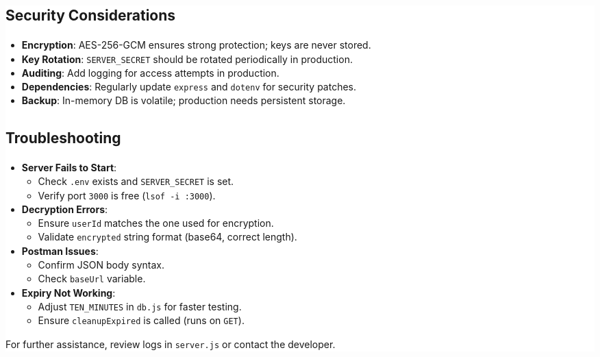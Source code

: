 ## Security Considerations
- **Encryption**: AES-256-GCM ensures strong protection; keys are never stored.
- **Key Rotation**: `SERVER_SECRET` should be rotated periodically in production.
- **Auditing**: Add logging for access attempts in production.
- **Dependencies**: Regularly update `express` and `dotenv` for security patches.
- **Backup**: In-memory DB is volatile; production needs persistent storage.

## Troubleshooting
- **Server Fails to Start**:
  - Check `.env` exists and `SERVER_SECRET` is set.
  - Verify port `3000` is free (`lsof -i :3000`).
- **Decryption Errors**:
  - Ensure `userId` matches the one used for encryption.
  - Validate `encrypted` string format (base64, correct length).
- **Postman Issues**:
  - Confirm JSON body syntax.
  - Check `baseUrl` variable.
- **Expiry Not Working**:
  - Adjust `TEN_MINUTES` in `db.js` for faster testing.
  - Ensure `cleanupExpired` is called (runs on `GET`).

For further assistance, review logs in `server.js` or contact the developer.